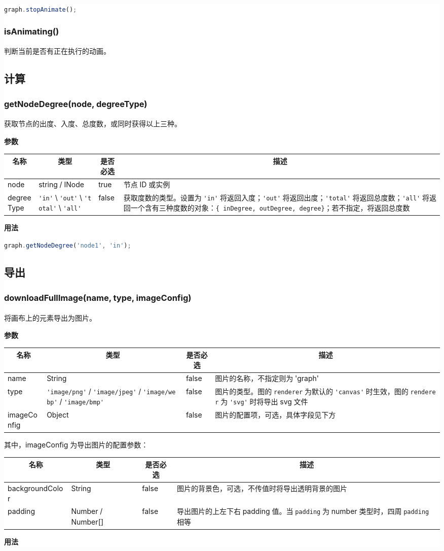```javascript
graph.stopAnimate();
```

### isAnimating()

判断当前是否有正在执行的动画。


## 计算

### getNodeDegree(node, degreeType)

获取节点的出度、入度、总度数，或同时获得以上三种。

**参数**

| 名称 | 类型   | 是否必选 | 描述       |
| ---- | ------ | -------- | ---------- |
| node | string / INode  | true     | 节点 ID 或实例 |
| degreeType | `'in'` \ `'out'` \ `'total'` \ `'all'` | false     | 获取度数的类型。设置为 `'in'` 将返回入度；`'out'` 将返回出度；`'total'` 将返回总度数；`'all'` 将返回一个含有三种度数的对象：`{ inDegree, outDegree, degree}`；若不指定，将返回总度数 |


**用法**

```javascript
graph.getNodeDegree('node1', 'in');
```


## 导出

### downloadFullImage(name, type, imageConfig)

将画布上的元素导出为图片。

**参数**

| 名称 | 类型   | 是否必选 | 描述       |
| ---- | ------ | -------- | ---------- |
| name | String | false     | 图片的名称，不指定则为 'graph' |
| type | `'image/png'` / `'image/jpeg'` / `'image/webp'` / `'image/bmp'` | false     | 图片的类型。图的 `renderer` 为默认的 `'canvas'` 时生效，图的 `renderer` 为 `'svg'` 时将导出 svg 文件 |
| imageConfig | Object | false     | 图片的配置项，可选，具体字段见下方 |

其中，imageConfig 为导出图片的配置参数：

| 名称 | 类型   | 是否必选 | 描述       |
| ---- | ------ | -------- | ---------- |
| backgroundColor | String | false     | 图片的背景色，可选，不传值时将导出透明背景的图片 |
| padding | Number / Number[] | false     | 导出图片的上左下右 padding 值。当 `padding` 为 number 类型时，四周 `padding` 相等 |

**用法**
